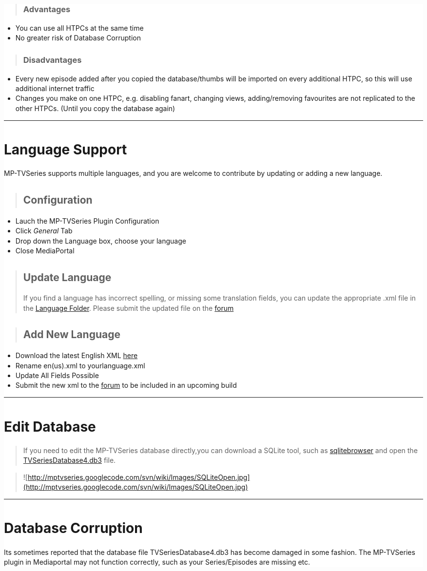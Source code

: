 > ### Advantages ###
  * You can use all HTPCs at the same time
  * No greater risk of Database Corruption

> ### Disadvantages ###
  * Every new episode added after you copied the database/thumbs will be imported on every additional HTPC, so this will use additional internet traffic
  * Changes you make on one HTPC, e.g. disabling fanart, changing views, adding/removing favourites are not replicated to the other HTPCs. (Until you copy the database again)


---


# Language Support #
MP-TVSeries supports multiple languages, and you are welcome to contribute by updating or adding a new language.

> ## Configuration ##
  * Lauch the MP-TVSeries Plugin Configuration
  * Click _General_ Tab
  * Drop down the Language box, choose your language
  * Close MediaPortal

> ## Update Language ##
> If you find a language has incorrect spelling, or missing some translation fields, you can update the appropriate .xml file in the [Language Folder](http://code.google.com/p/mptvseries/wiki/FAQ#Language.XML_(Files)). Please submit the updated file on the [forum](http://forum.team-mediaportal.com/my-tvseries-162/)

> ## Add New Language ##
  * Download the latest English XML [here](http://mptvseries.googlecode.com/svn/trunk/MP-TVSeries/Resources/Languages/en(us).xml)
  * Rename en(us).xml to yourlanguage.xml
  * Update All Fields Possible
  * Submit the new xml to the [forum](http://forum.team-mediaportal.com/my-tvseries-162/) to be included in an upcoming build


---


# Edit Database #

> If you need to edit the MP-TVSeries database directly,you can download a SQLite tool, such as [sqlitebrowser](http://sqlitebrowser.sourceforge.net/development.html) and open the [TVSeriesDatabase4.db3](http://code.google.com/p/mptvseries/wiki/FAQ#TVSeriesDatabase4.db3) file.

> ![http://mptvseries.googlecode.com/svn/wiki/Images/SQLiteOpen.jpg](http://mptvseries.googlecode.com/svn/wiki/Images/SQLiteOpen.jpg)


---

# Database Corruption #
Its sometimes reported that the database file TVSeriesDatabase4.db3 has become damaged in some fashion. The MP-TVSeries plugin in Mediaportal may not function correctly, such as your Series/Episodes are missing etc.
